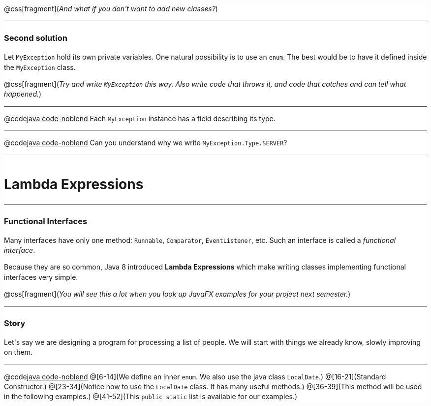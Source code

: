 @css[fragment](*And what if you don't want to add new classes?*)

---
### Second solution

Let `MyException` hold its own private variables. One natural possibility is to use an `enum`. The best would be to have it defined inside the `MyException` class.

@css[fragment](*Try and write `MyException` this way. Also write code that throws it, and code that catches and can tell what happened.*)

---
@code[java code-noblend](src/MyException.java)
Each `MyException` instance has a field describing its type.



---
@code[java code-noblend](src/MainForMyException.java)
Can you understand why we write `MyException.Type.SERVER`?


---
# Lambda Expressions



---
### Functional Interfaces
Many interfaces have only one method:
`Runnable`, `Comparator`, `EventListener`, etc.
Such an interface is called a *functional interface*.

Because they are so common, Java 8 introduced **Lambda Expressions** which make writing classes implementing functional interfaces very simple.

@css[fragment](*You will see this a lot when you look up JavaFX examples for your project next semester.*) 



--- 
### Story

Let's say we are designing a program for processing a list of people. We will start with things we already know, slowly improving on them.


---
@code[java code-noblend](src/Person.java)
@[6-14](We define an inner `enum`. We also use the java class `LocalDate`.)
@[16-21](Standard Constructor.)
@[23-34](Notice how to use the `LocalDate` class. It has many useful methods.)
@[36-39](This method will be used in the following examples.)
@[41-52](This `public static` list is available for our examples.)
